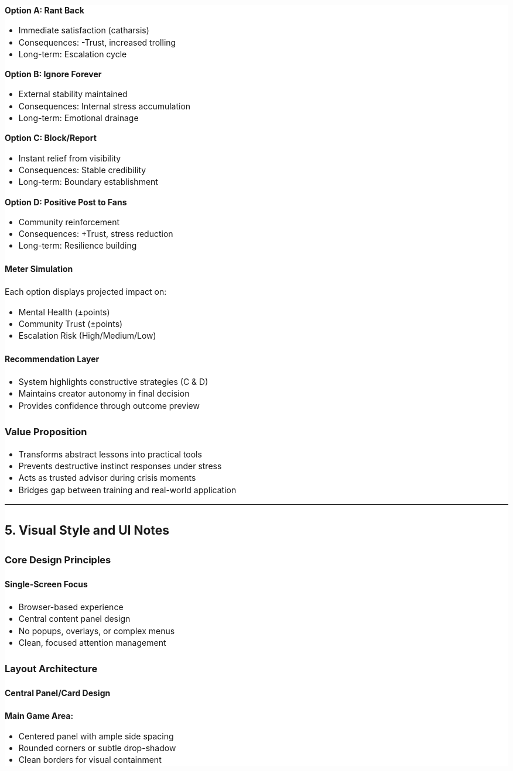 **Option A: Rant Back**
- Immediate satisfaction (catharsis)
- Consequences: -Trust, increased trolling
- Long-term: Escalation cycle

**Option B: Ignore Forever**
- External stability maintained
- Consequences: Internal stress accumulation
- Long-term: Emotional drainage

**Option C: Block/Report**
- Instant relief from visibility
- Consequences: Stable credibility
- Long-term: Boundary establishment

**Option D: Positive Post to Fans**
- Community reinforcement
- Consequences: +Trust, stress reduction
- Long-term: Resilience building

#### Meter Simulation
Each option displays projected impact on:
- Mental Health (±points)
- Community Trust (±points)
- Escalation Risk (High/Medium/Low)

#### Recommendation Layer
- System highlights constructive strategies (C & D)
- Maintains creator autonomy in final decision
- Provides confidence through outcome preview

### Value Proposition
- Transforms abstract lessons into practical tools
- Prevents destructive instinct responses under stress
- Acts as trusted advisor during crisis moments
- Bridges gap between training and real-world application

---

## 5. Visual Style and UI Notes

### Core Design Principles

#### Single-Screen Focus
- Browser-based experience
- Central content panel design
- No popups, overlays, or complex menus
- Clean, focused attention management

### Layout Architecture

#### Central Panel/Card Design
**Main Game Area:**
- Centered panel with ample side spacing
- Rounded corners or subtle drop-shadow
- Clean borders for visual containment
